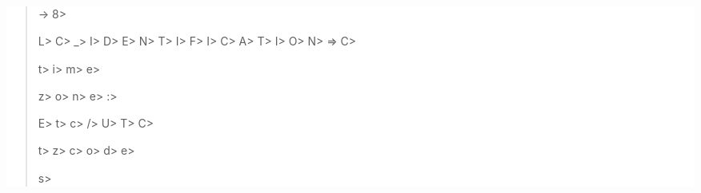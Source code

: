 > ->
> 8>
>  >
> L>
> C>
> _>
> I>
> D>
> E>
> N>
> T>
> I>
> F>
> I>
> C>
> A>
> T>
> I>
> O>
> N>
> =>
> C>
>  >
>  >
>  >
>  >
>  >
>  >
>  >
> 
>
>  >
> 
>
>  >
> t>
> i>
> m>
> e>
>  >
> z>
> o>
> n>
> e>
> :>
>  >
> E>
> t>
> c>
> />
> U>
> T>
> C>
> 
>
>  >
> t>
> z>
> c>
> o>
> d>
> e>
>  >
> s>